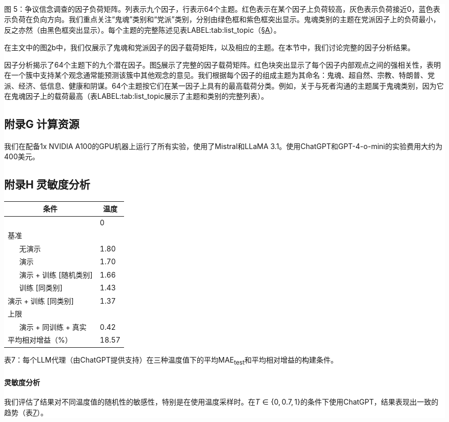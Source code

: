 图 5：争议信念调查的因子负荷矩阵。列表示九个因子，行表示64个主题。红色表示在某个因子上负荷较高，灰色表示负荷接近0，蓝色表示负荷在负向方向。我们重点关注“鬼魂”类别和“党派”类别，分别由绿色框和紫色框突出显示。鬼魂类别的主题在党派因子上的负荷最小，反之亦然（由黑色框突出显示）。每个主题的完整陈述见表LABEL:tab:list_topic（§[A](https://arxiv.org/html/2406.17232v2#A1 "附录A：信念调查中的64个主题列表 ‣ 超越人口统计学：使用人类信念网络对角色扮演LLM代理进行对齐")）。

在主文中的图[2](https://arxiv.org/html/2406.17232v2#S1.F2 "图 2 ‣ 1 介绍 ‣ 超越人口统计学：使用人类信念网络对角色扮演的基于LLM的代理进行对齐")b中，我们仅展示了鬼魂和党派因子的因子载荷矩阵，以及相应的主题。在本节中，我们讨论完整的因子分析结果。

因子分析揭示了64个主题下的九个潜在因子。图[5](https://arxiv.org/html/2406.17232v2#A6.F5 "图 5 ‣ 附录F 完整的因子分析结果 ‣ 超越人口统计学：使用人类信念网络对角色扮演的基于LLM的代理进行对齐")展示了完整的因子载荷矩阵。红色块突出显示了每个因子内部观点之间的强相关性，表明在一个簇中支持某个观念通常能预测该簇中其他观念的意见。我们根据每个因子的组成主题为其命名：鬼魂、超自然、宗教、特朗普、党派、经济、低信息、健康和阴谋。64个主题按它们在某一因子上具有的最高载荷分类。例如，关于与死者沟通的主题属于鬼魂类别，因为它在鬼魂因子上的载荷最高（表LABEL:tab:list_topic展示了主题和类别的完整列表）。

## 附录G 计算资源

我们在配备1x NVIDIA A100的GPU机器上运行了所有实验，使用了Mistral和LLaMA 3.1。使用ChatGPT和GPT-4-o-mini的实验费用大约为400美元。

## 附录H 灵敏度分析

| 条件 | 温度 |
| --- | --- |
|  | 0 | 0.7 | 1 |
| 基准 |  |  |  |
|       无演示 | 1.80 | 1.68 | 1.66 |
|       演示 | 1.70 | 1.70 | 1.71 |
|       演示 + 训练 [随机类别] | 1.66 | 1.67 | 1.68 |
|       训练 [同类别] | 1.43 | 1.48 | 1.49 |
| 演示 + 训练 [同类别] | 1.37 | 1.34 | 1.44 |
| 上限 |  |  |  |
|       演示 + 同训练 + 真实 | 0.42 | 0.42 | 0.53 |
| 平均相对增益（%） | 18.57 | 22.54 | 14.64 |

表7：每个LLM代理（由ChatGPT提供支持）在三种温度值下的平均$\text{MAE}_{\text{test}}$和平均相对增益的构建条件。

#### 灵敏度分析

我们评估了结果对不同温度值的随机性的敏感性，特别是在使用温度采样时。在$T\in\{0,0.7,1\}$的条件下使用ChatGPT，结果表现出一致的趋势（表[7](https://arxiv.org/html/2406.17232v2#A8.T7 "表 7 ‣ 附录H 灵敏度分析 ‣ 超越人口统计学：使用人类信念网络对角色扮演的基于LLM的代理进行对齐")）。

